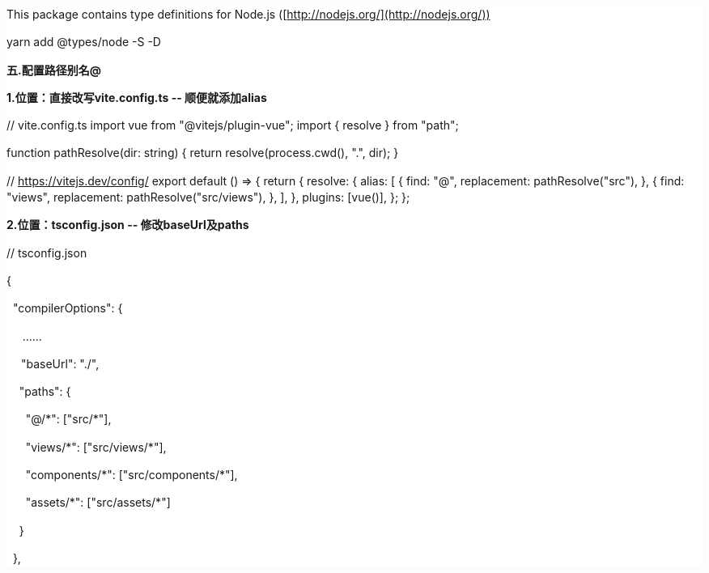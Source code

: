 This package contains type definitions for Node.js ([http://nodejs.org/](http://nodejs.org/))

yarn add @types/node -S -D

**五.配置路径别名@**

**1.位置：直接改写vite.config.ts -- 顺便就添加alias**

// vite.config.ts
import vue from "@vitejs/plugin-vue";
import { resolve } from "path";

function pathResolve(dir: string) {
  return resolve(process.cwd(), ".", dir);
}

// https://vitejs.dev/config/
export default () => {
  return {
    resolve: {
      alias: \[
        {
          find: "@",
          replacement: pathResolve("src"),
        },
        {
          find: "views",
          replacement: pathResolve("src/views"),
        },
      \],
    },
    plugins: \[vue()\],
  };
};

**2.位置：tsconfig.json -- 修改baseUrl及paths**

// tsconfig.json

{

  "compilerOptions": {

     ......

　 "baseUrl": "./",

    "paths": {

      "@/\*": \["src/\*"\],

      "views/\*": \["src/views/\*"\],

      "components/\*": \["src/components/\*"\],

      "assets/\*": \["src/assets/\*"\]

    }

  },

